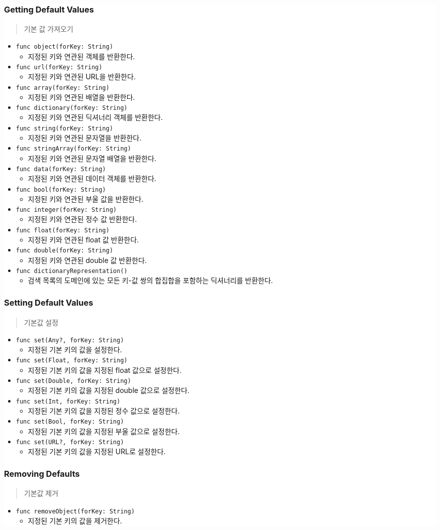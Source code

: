 
### Getting Default Values
> 기본 값 가져오기

* `func object(forKey: String)`
    * 지정된 키와 연관된 객체를 반환한다.
* `func url(forKey: String)`
    * 지정된 키와 연관된 URL을 반환한다.
* `func array(forKey: String)`
    * 지정된 키와 연관된 배열을 반환한다.
* `func dictionary(forKey: String)`
    * 지정된 키와 연관된 딕셔너리 객체를 반환한다.
* `func string(forKey: String)`
    * 지정된 키와 연관된 문자열을 반환한다.
* `func stringArray(forKey: String)`
    * 지정된 키와 연관된 문자열 배열을 반환한다.
* `func data(forKey: String)`
    * 지정된 키와 연관된 데이터 객체를 반환한다.
* `func bool(forKey: String)`
    * 지정된 키와 연관된 부울 값을 반환한다.
* `func integer(forKey: String)`
    * 지정된 키와 연관된 정수 값 반환한다.
* `func float(forKey: String)`
    * 지정된 키와 연관된 float 값 반환한다.
* `func double(forKey: String)`
    * 지정된 키와 연관된 double 값 반환한다.
* `func dictionaryRepresentation()`
    * 검색 목록의 도메인에 있는 모든 키-값 쌍의 합집합을 포함하는 딕셔너리를 반환한다.


### Setting Default Values
> 기본값 설정

* `func set(Any?, forKey: String)`
    * 지정된 기본 키의 값을 설정한다.
* `func set(Float, forKey: String)`
    * 지정된 기본 키의 값을 지정된 float 값으로 설정한다.
* `func set(Double, forKey: String)`
    * 지정된 기본 키의 값을 지정된 double 값으로 설정한다.
* `func set(Int, forKey: String)`
    * 지정된 기본 키의 값을 지정된 정수 값으로 설정한다.
* `func set(Bool, forKey: String)`
    * 지정된 기본 키의 값을 지정된 부울 값으로 설정한다.
* `func set(URL?, forKey: String)`
    * 지정된 기본 키의 값을 지정된 URL로 설정한다.


### Removing Defaults
> 기본값 제거

* `func removeObject(forKey: String)`
    * 지정된 기본 키의 값을 제거한다.
